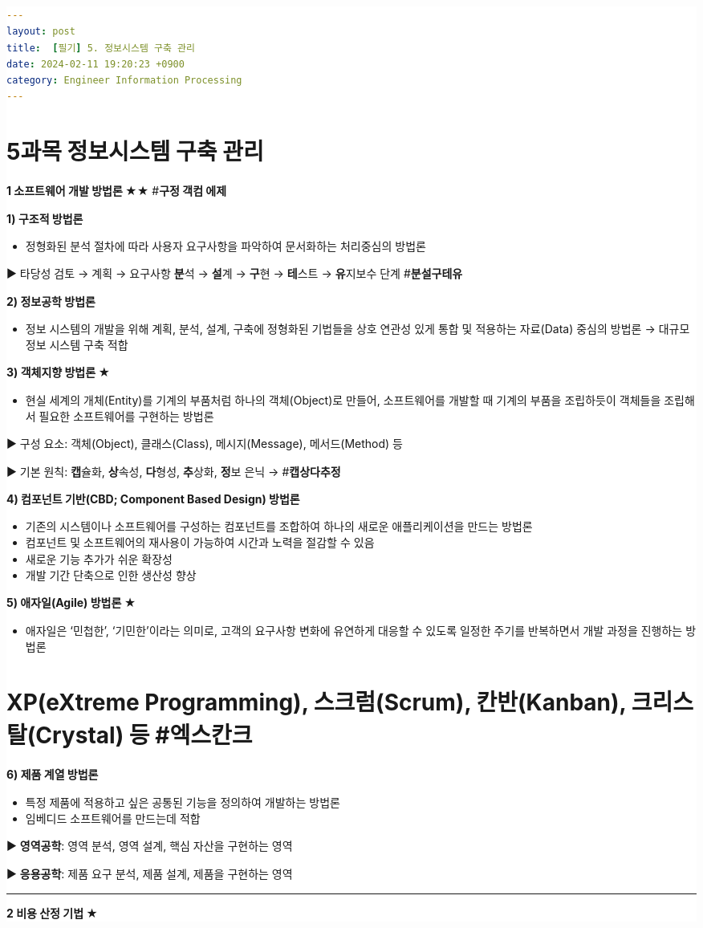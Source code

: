 ```yaml
---
layout: post
title:  [필기] 5. 정보시스템 구축 관리
date: 2024-02-11 19:20:23 +0900
category: Engineer Information Processing
---
```

# 5과목 정보시스템 구축 관리

**1 소프트웨어 개발 방법론 ★★** #**구정 객컴 에제**

**1) 구조적 방법론**

- 정형화된 분석 절차에 따라 사용자 요구사항을 파악하여 문서화하는 처리중심의 방법론

▶ 타당성 검토 → 계획 → 요구사항 **분**석 → **설**계 → **구**현 → **테**스트 → **유**지보수 단계 #**분설구테유**

**2) 정보공학 방법론**

- 정보 시스템의 개발을 위해 계획, 분석, 설계, 구축에 정형화된 기법들을 상호 연관성 있게 통합 및 적용하는 자료(Data) 중심의 방법론 → 대규모 정보 시스템 구축 적합

**3) 객체지향 방법론 ★**

- 현실 세계의 개체(Entity)를 기계의 부품처럼 하나의 객체(Object)로 만들어, 소프트웨어를 개발할 때 기계의 부품을 조립하듯이 객체들을 조립해서 필요한 소프트웨어를 구현하는 방법론

▶ 구성 요소: 객체(Object), 클래스(Class), 메시지(Message), 메서드(Method) 등

▶ 기본 원칙: **캡**슐화, **상**속성, **다**형성, **추**상화, **정**보 은닉 → #**캡상다추정**

**4) 컴포넌트 기반(CBD; Component Based Design) 방법론**

- 기존의 시스템이나 소프트웨어를 구성하는 컴포넌트를 조합하여 하나의 새로운 애플리케이션을 만드는 방법론
- 컴포넌트 및 소프트웨어의 재사용이 가능하여 시간과 노력을 절감할 수 있음
- 새로운 기능 추가가 쉬운 확장성
- 개발 기간 단축으로 인한 생산성 향상

**5) 애자일(Agile) 방법론 ★**

- 애자일은 ‘민첩한’, ‘기민한’이라는 의미로, 고객의 요구사항 변화에 유연하게 대응할 수 있도록 일정한 주기를 반복하면서 개발 과정을 진행하는 방법론

# **X**P(eXtreme Programming), **스**크럼(Scrum), **칸**반(Kanban), **크**리스탈(Crystal) 등 #**엑스칸크**

**6) 제품 계열 방법론**

- 특정 제품에 적용하고 싶은 공통된 기능을 정의하여 개발하는 방법론
- 임베디드 소프트웨어를 만드는데 적합

▶ **영역공학**: 영역 분석, 영역 설계, 핵심 자산을 구현하는 영역

▶ **응용공학**: 제품 요구 분석, 제품 설계, 제품을 구현하는 영역

---

**2 비용 산정 기법 ★**
